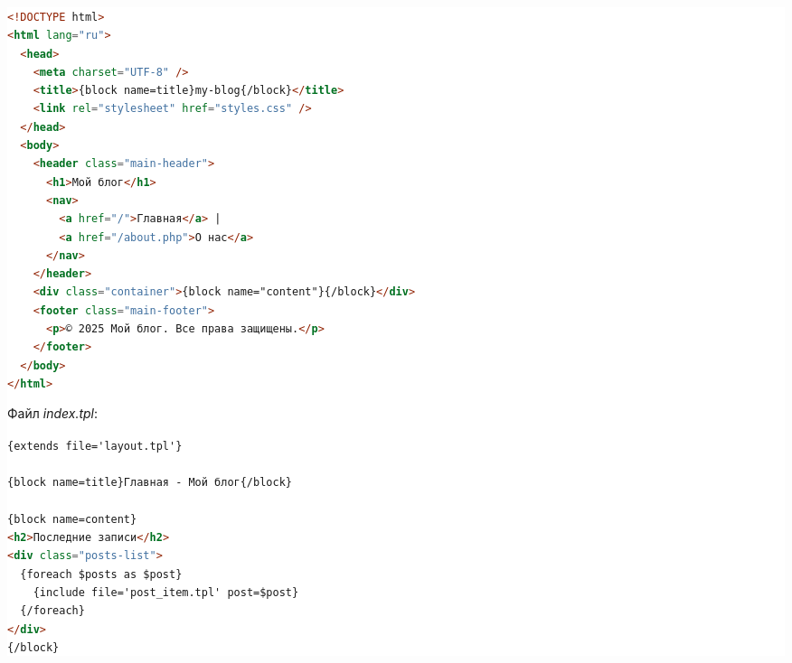 ```html
<!DOCTYPE html>
<html lang="ru">
  <head>
    <meta charset="UTF-8" />
    <title>{block name=title}my-blog{/block}</title>
    <link rel="stylesheet" href="styles.css" />
  </head>
  <body>
    <header class="main-header">
      <h1>Мой блог</h1>
      <nav>
        <a href="/">Главная</a> |
        <a href="/about.php">О нас</a>
      </nav>
    </header>
    <div class="container">{block name="content"}{/block}</div>
    <footer class="main-footer">
      <p>© 2025 Мой блог. Все права защищены.</p>
    </footer>
  </body>
</html>
```

Файл _index.tpl_:

```html
{extends file='layout.tpl'}

{block name=title}Главная - Мой блог{/block}

{block name=content}
<h2>Последние записи</h2>
<div class="posts-list">
  {foreach $posts as $post}
    {include file='post_item.tpl' post=$post}
  {/foreach}
</div>
{/block}
```

[^1]: _Шаблонизация в PHP_. maxsite.org [online resource]. Available at: https://maxsite.org/2024/templating-in-php
[^2]: _Separation of Concerns in Software Design_. nalexn.github.io [online resource]. Available at: https://nalexn.github.io/separation-of-concerns/
[^3]: _Шаблонизация в PHP_. htmlacademy.ru [online resource]. Available at: https://htmlacademy.ru/blog/php/templates
[^4]: _Cross-site scripting (XSS)_. mdn [online resource]. Available at: https://developer.mozilla.org/en-US/docs/Web/Security/Attacks/XSS
[^5]: _Twig_. twig.symfony.com [online resource]. Available at: https://twig.symfony.com/
[^6]: _Smarty_. smarty.net [online resource]. Available at: https://www.smarty.net/
